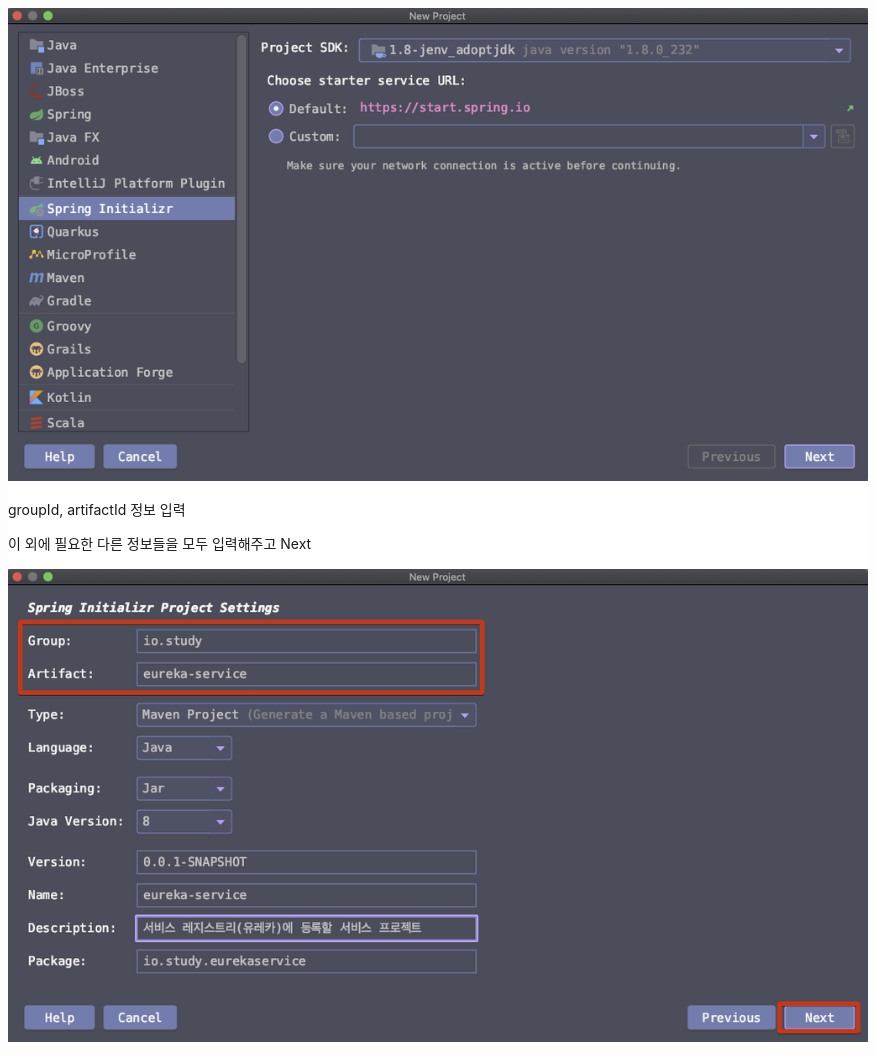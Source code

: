 ![이미지](./img/2_5.png)

  

groupId, artifactId 정보 입력  

이 외에 필요한 다른 정보들을 모두 입력해주고 Next  

![이미지](./img/2_6.png)
